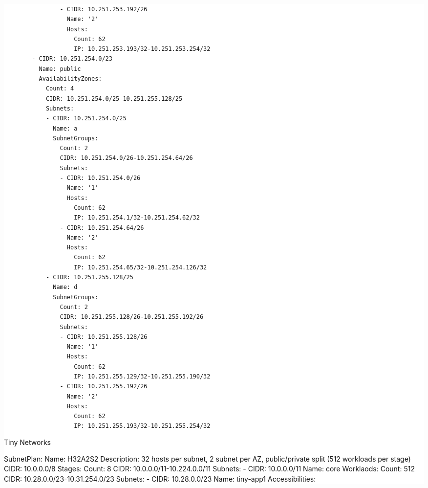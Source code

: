                     - CIDR: 10.251.253.192/26
                      Name: '2'
                      Hosts:
                        Count: 62
                        IP: 10.251.253.193/32-10.251.253.254/32
            - CIDR: 10.251.254.0/23
              Name: public
              AvailabilityZones:
                Count: 4
                CIDR: 10.251.254.0/25-10.251.255.128/25
                Subnets:
                - CIDR: 10.251.254.0/25
                  Name: a
                  SubnetGroups:
                    Count: 2
                    CIDR: 10.251.254.0/26-10.251.254.64/26
                    Subnets:
                    - CIDR: 10.251.254.0/26
                      Name: '1'
                      Hosts:
                        Count: 62
                        IP: 10.251.254.1/32-10.251.254.62/32
                    - CIDR: 10.251.254.64/26
                      Name: '2'
                      Hosts:
                        Count: 62
                        IP: 10.251.254.65/32-10.251.254.126/32
                - CIDR: 10.251.255.128/25
                  Name: d
                  SubnetGroups:
                    Count: 2
                    CIDR: 10.251.255.128/26-10.251.255.192/26
                    Subnets:
                    - CIDR: 10.251.255.128/26
                      Name: '1'
                      Hosts:
                        Count: 62
                        IP: 10.251.255.129/32-10.251.255.190/32
                    - CIDR: 10.251.255.192/26
                      Name: '2'
                      Hosts:
                        Count: 62
                        IP: 10.251.255.193/32-10.251.255.254/32


Tiny Networks

SubnetPlan:
  Name: H32A2S2
  Description: 32 hosts per subnet, 2 subnet per AZ, public/private split (512 workloads
    per stage)
  CIDR: 10.0.0.0/8
  Stages:
    Count: 8
    CIDR: 10.0.0.0/11-10.224.0.0/11
    Subnets:
    - CIDR: 10.0.0.0/11
      Name: core
      Worklaods:
        Count: 512
        CIDR: 10.28.0.0/23-10.31.254.0/23
        Subnets:
        - CIDR: 10.28.0.0/23
          Name: tiny-app1
          Accessibilities: